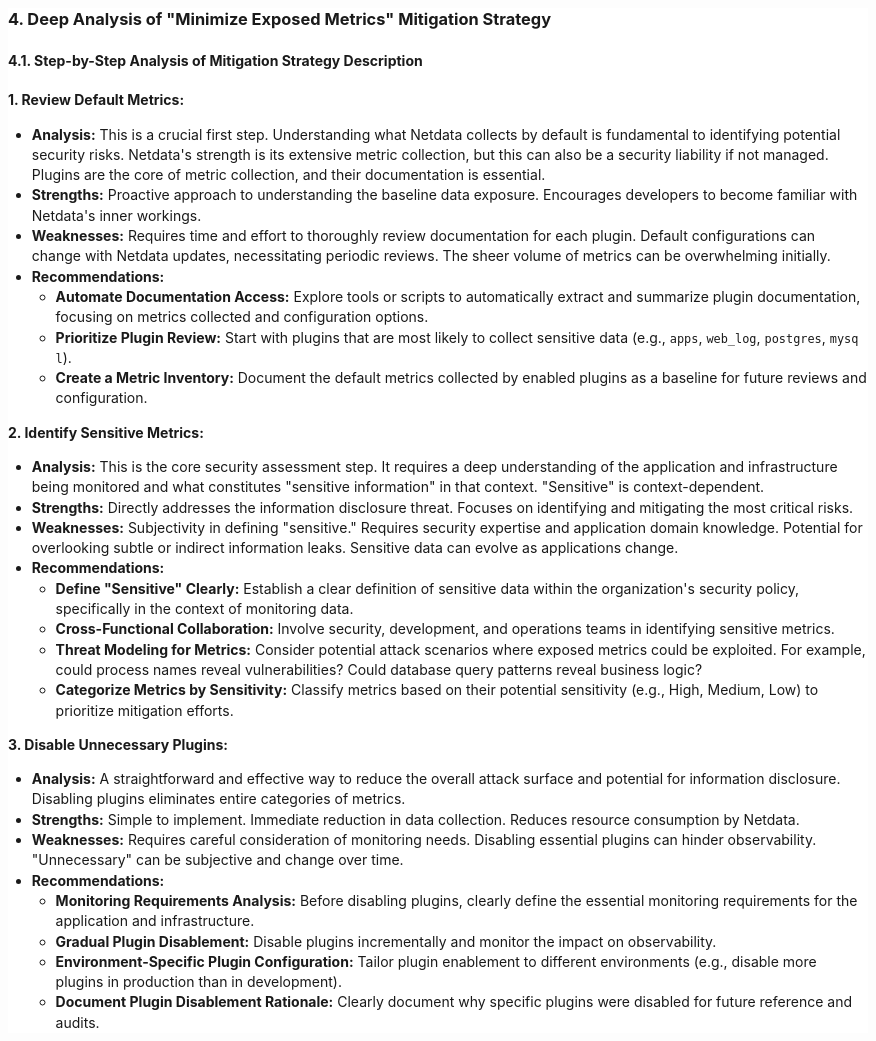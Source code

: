### 4. Deep Analysis of "Minimize Exposed Metrics" Mitigation Strategy

#### 4.1. Step-by-Step Analysis of Mitigation Strategy Description

**1. Review Default Metrics:**

* **Analysis:** This is a crucial first step. Understanding what Netdata collects by default is fundamental to identifying potential security risks. Netdata's strength is its extensive metric collection, but this can also be a security liability if not managed.  Plugins are the core of metric collection, and their documentation is essential.
* **Strengths:** Proactive approach to understanding the baseline data exposure. Encourages developers to become familiar with Netdata's inner workings.
* **Weaknesses:** Requires time and effort to thoroughly review documentation for each plugin. Default configurations can change with Netdata updates, necessitating periodic reviews.  The sheer volume of metrics can be overwhelming initially.
* **Recommendations:**
    * **Automate Documentation Access:**  Explore tools or scripts to automatically extract and summarize plugin documentation, focusing on metrics collected and configuration options.
    * **Prioritize Plugin Review:** Start with plugins that are most likely to collect sensitive data (e.g., `apps`, `web_log`, `postgres`, `mysql`).
    * **Create a Metric Inventory:**  Document the default metrics collected by enabled plugins as a baseline for future reviews and configuration.

**2. Identify Sensitive Metrics:**

* **Analysis:** This is the core security assessment step. It requires a deep understanding of the application and infrastructure being monitored and what constitutes "sensitive information" in that context.  "Sensitive" is context-dependent.
* **Strengths:** Directly addresses the information disclosure threat. Focuses on identifying and mitigating the most critical risks.
* **Weaknesses:** Subjectivity in defining "sensitive." Requires security expertise and application domain knowledge.  Potential for overlooking subtle or indirect information leaks.  Sensitive data can evolve as applications change.
* **Recommendations:**
    * **Define "Sensitive" Clearly:** Establish a clear definition of sensitive data within the organization's security policy, specifically in the context of monitoring data.
    * **Cross-Functional Collaboration:** Involve security, development, and operations teams in identifying sensitive metrics.
    * **Threat Modeling for Metrics:**  Consider potential attack scenarios where exposed metrics could be exploited. For example, could process names reveal vulnerabilities? Could database query patterns reveal business logic?
    * **Categorize Metrics by Sensitivity:** Classify metrics based on their potential sensitivity (e.g., High, Medium, Low) to prioritize mitigation efforts.

**3. Disable Unnecessary Plugins:**

* **Analysis:** A straightforward and effective way to reduce the overall attack surface and potential for information disclosure. Disabling plugins eliminates entire categories of metrics.
* **Strengths:** Simple to implement. Immediate reduction in data collection. Reduces resource consumption by Netdata.
* **Weaknesses:**  Requires careful consideration of monitoring needs. Disabling essential plugins can hinder observability.  "Unnecessary" can be subjective and change over time.
* **Recommendations:**
    * **Monitoring Requirements Analysis:** Before disabling plugins, clearly define the essential monitoring requirements for the application and infrastructure.
    * **Gradual Plugin Disablement:** Disable plugins incrementally and monitor the impact on observability.
    * **Environment-Specific Plugin Configuration:**  Tailor plugin enablement to different environments (e.g., disable more plugins in production than in development).
    * **Document Plugin Disablement Rationale:**  Clearly document why specific plugins were disabled for future reference and audits.
